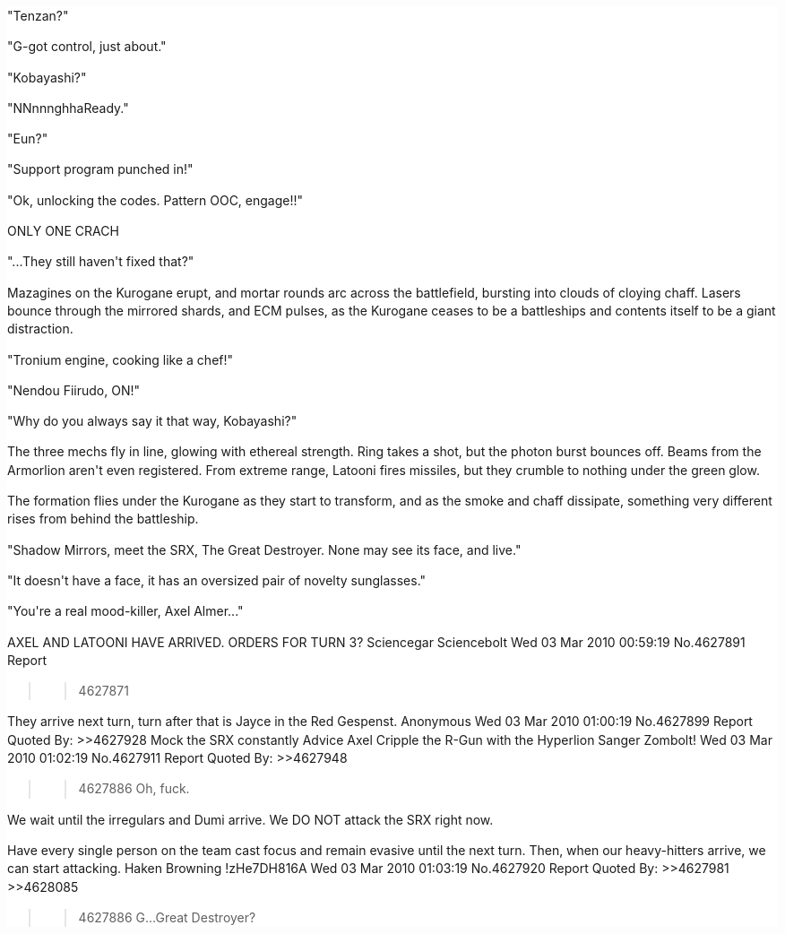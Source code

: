 "Tenzan?"

"G-got control, just about."

"Kobayashi?"

"NNnnnghhaReady."

"Eun?"

"Support program punched in!"

"Ok, unlocking the codes. Pattern OOC, engage!!"

ONLY ONE CRACH

"...They still haven't fixed that?"

Mazagines on the Kurogane erupt, and mortar rounds arc across the battlefield, bursting into clouds of cloying chaff. Lasers bounce through the mirrored shards, and ECM pulses, as the Kurogane ceases to be a battleships and contents itself to be a giant distraction.

"Tronium engine, cooking like a chef!"

"Nendou Fiirudo, ON!"

"Why do you always say it that way, Kobayashi?"

The three mechs fly in line, glowing with ethereal strength. Ring takes a shot, but the photon burst bounces off. Beams from the Armorlion aren't even registered. From extreme range, Latooni fires missiles, but they crumble to nothing under the green glow.

The formation flies under the Kurogane as they start to transform, and as the smoke and chaff dissipate, something very different rises from behind the battleship.

"Shadow Mirrors, meet the SRX, The Great Destroyer. None may see its face, and live."

"It doesn't have a face, it has an oversized pair of novelty sunglasses."

"You're a real mood-killer, Axel Almer..."

AXEL AND LATOONI HAVE ARRIVED. ORDERS FOR TURN 3?
Sciencegar Sciencebolt Wed 03 Mar 2010 00:59:19 No.4627891 Report
>>4627871

They arrive next turn, turn after that is Jayce in the Red Gespenst.
Anonymous Wed 03 Mar 2010 01:00:19 No.4627899 Report
Quoted By: >>4627928
Mock the SRX constantly
Advice Axel
Cripple the R-Gun with the Hyperlion
Sanger Zombolt! Wed 03 Mar 2010 01:02:19 No.4627911 Report
Quoted By: >>4627948
>>4627886
Oh, fuck.

We wait until the irregulars and Dumi arrive. We DO NOT attack the SRX right now.

Have every single person on the team cast focus and remain evasive until the next turn. Then, when our heavy-hitters arrive, we can start attacking.
Haken Browning !zHe7DH816A Wed 03 Mar 2010 01:03:19 No.4627920 Report
Quoted By: >>4627981 >>4628085
>>4627886
G...Great Destroyer?
